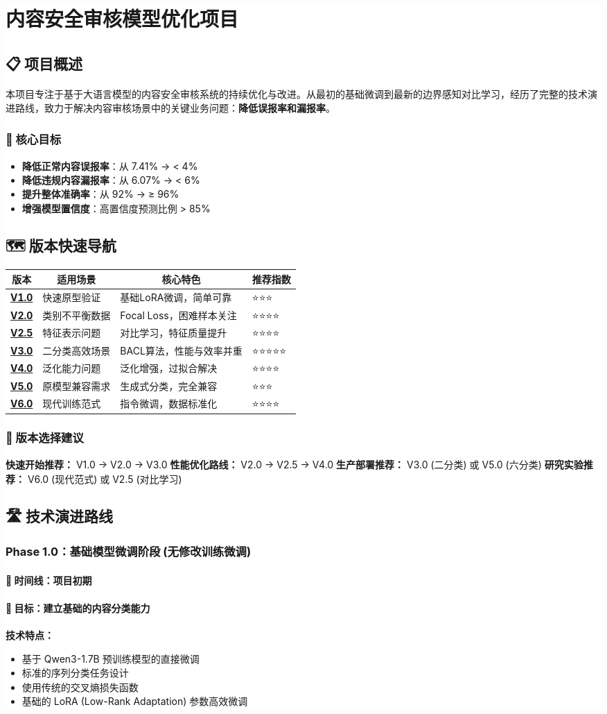 # 内容安全审核模型优化项目

## 📋 项目概述

本项目专注于基于大语言模型的内容安全审核系统的持续优化与改进。从最初的基础微调到最新的边界感知对比学习，经历了完整的技术演进路线，致力于解决内容审核场景中的关键业务问题：**降低误报率和漏报率**。

### 🎯 核心目标

- **降低正常内容误报率**：从 7.41% → < 4%
- **降低违规内容漏报率**：从 6.07% → < 6%  
- **提升整体准确率**：从 92% → ≥ 96%
- **增强模型置信度**：高置信度预测比例 > 85%

## 🗺️ 版本快速导航

| 版本 | 适用场景 | 核心特色 | 推荐指数 |
|------|----------|----------|----------|
| **[V1.0](./v1.0--无修正/)** | 快速原型验证 | 基础LoRA微调，简单可靠 | ⭐⭐⭐ |
| **[V2.0](./v2.0-facal-Loss/)** | 类别不平衡数据 | Focal Loss，困难样本关注 | ⭐⭐⭐⭐ |
| **[V2.5](./v2.5-对比学习/)** | 特征表示问题 | 对比学习，特征质量提升 | ⭐⭐⭐⭐ |
| **[V3.0](./v3.0-二分类别/)** | 二分类高效场景 | BACL算法，性能与效率并重 | ⭐⭐⭐⭐⭐ |
| **[V4.0](./v4.0--1.0续训/)** | 泛化能力问题 | 泛化增强，过拟合解决 | ⭐⭐⭐⭐ |
| **[V5.0](./v5.0/)** | 原模型兼容需求 | 生成式分类，完全兼容 | ⭐⭐⭐ |
| **[V6.0](./v6.0-instruct/)** | 现代训练范式 | 指令微调，数据标准化 | ⭐⭐⭐⭐ |

### 🎯 版本选择建议

**快速开始推荐：** V1.0 → V2.0 → V3.0
**性能优化路线：** V2.0 → V2.5 → V4.0
**生产部署推荐：** V3.0 (二分类) 或 V5.0 (六分类)
**研究实验推荐：** V6.0 (现代范式) 或 V2.5 (对比学习)

## 🛣️ 技术演进路线

### Phase 1.0：基础模型微调阶段 (无修改训练微调)

#### 📅 时间线：项目初期
#### 🎯 目标：建立基础的内容分类能力

**技术特点：**
- 基于 Qwen3-1.7B 预训练模型的直接微调
- 标准的序列分类任务设计
- 使用传统的交叉熵损失函数
- 基础的 LoRA (Low-Rank Adaptation) 参数高效微调
